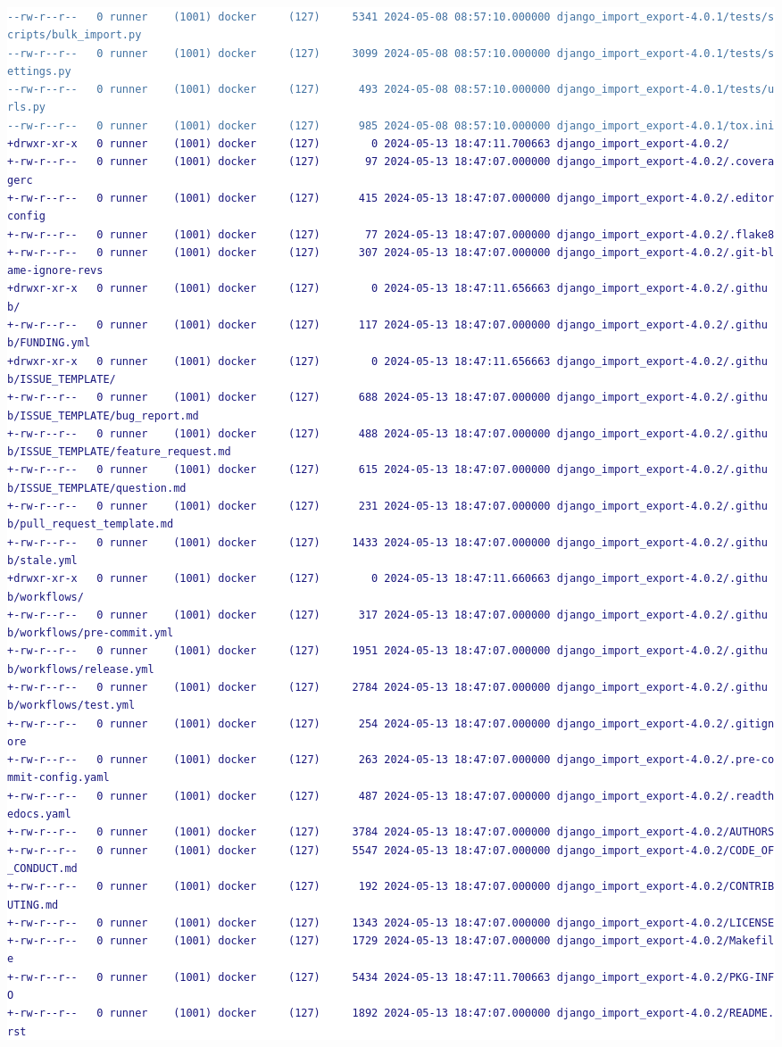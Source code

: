 ```diff
--rw-r--r--   0 runner    (1001) docker     (127)     5341 2024-05-08 08:57:10.000000 django_import_export-4.0.1/tests/scripts/bulk_import.py
--rw-r--r--   0 runner    (1001) docker     (127)     3099 2024-05-08 08:57:10.000000 django_import_export-4.0.1/tests/settings.py
--rw-r--r--   0 runner    (1001) docker     (127)      493 2024-05-08 08:57:10.000000 django_import_export-4.0.1/tests/urls.py
--rw-r--r--   0 runner    (1001) docker     (127)      985 2024-05-08 08:57:10.000000 django_import_export-4.0.1/tox.ini
+drwxr-xr-x   0 runner    (1001) docker     (127)        0 2024-05-13 18:47:11.700663 django_import_export-4.0.2/
+-rw-r--r--   0 runner    (1001) docker     (127)       97 2024-05-13 18:47:07.000000 django_import_export-4.0.2/.coveragerc
+-rw-r--r--   0 runner    (1001) docker     (127)      415 2024-05-13 18:47:07.000000 django_import_export-4.0.2/.editorconfig
+-rw-r--r--   0 runner    (1001) docker     (127)       77 2024-05-13 18:47:07.000000 django_import_export-4.0.2/.flake8
+-rw-r--r--   0 runner    (1001) docker     (127)      307 2024-05-13 18:47:07.000000 django_import_export-4.0.2/.git-blame-ignore-revs
+drwxr-xr-x   0 runner    (1001) docker     (127)        0 2024-05-13 18:47:11.656663 django_import_export-4.0.2/.github/
+-rw-r--r--   0 runner    (1001) docker     (127)      117 2024-05-13 18:47:07.000000 django_import_export-4.0.2/.github/FUNDING.yml
+drwxr-xr-x   0 runner    (1001) docker     (127)        0 2024-05-13 18:47:11.656663 django_import_export-4.0.2/.github/ISSUE_TEMPLATE/
+-rw-r--r--   0 runner    (1001) docker     (127)      688 2024-05-13 18:47:07.000000 django_import_export-4.0.2/.github/ISSUE_TEMPLATE/bug_report.md
+-rw-r--r--   0 runner    (1001) docker     (127)      488 2024-05-13 18:47:07.000000 django_import_export-4.0.2/.github/ISSUE_TEMPLATE/feature_request.md
+-rw-r--r--   0 runner    (1001) docker     (127)      615 2024-05-13 18:47:07.000000 django_import_export-4.0.2/.github/ISSUE_TEMPLATE/question.md
+-rw-r--r--   0 runner    (1001) docker     (127)      231 2024-05-13 18:47:07.000000 django_import_export-4.0.2/.github/pull_request_template.md
+-rw-r--r--   0 runner    (1001) docker     (127)     1433 2024-05-13 18:47:07.000000 django_import_export-4.0.2/.github/stale.yml
+drwxr-xr-x   0 runner    (1001) docker     (127)        0 2024-05-13 18:47:11.660663 django_import_export-4.0.2/.github/workflows/
+-rw-r--r--   0 runner    (1001) docker     (127)      317 2024-05-13 18:47:07.000000 django_import_export-4.0.2/.github/workflows/pre-commit.yml
+-rw-r--r--   0 runner    (1001) docker     (127)     1951 2024-05-13 18:47:07.000000 django_import_export-4.0.2/.github/workflows/release.yml
+-rw-r--r--   0 runner    (1001) docker     (127)     2784 2024-05-13 18:47:07.000000 django_import_export-4.0.2/.github/workflows/test.yml
+-rw-r--r--   0 runner    (1001) docker     (127)      254 2024-05-13 18:47:07.000000 django_import_export-4.0.2/.gitignore
+-rw-r--r--   0 runner    (1001) docker     (127)      263 2024-05-13 18:47:07.000000 django_import_export-4.0.2/.pre-commit-config.yaml
+-rw-r--r--   0 runner    (1001) docker     (127)      487 2024-05-13 18:47:07.000000 django_import_export-4.0.2/.readthedocs.yaml
+-rw-r--r--   0 runner    (1001) docker     (127)     3784 2024-05-13 18:47:07.000000 django_import_export-4.0.2/AUTHORS
+-rw-r--r--   0 runner    (1001) docker     (127)     5547 2024-05-13 18:47:07.000000 django_import_export-4.0.2/CODE_OF_CONDUCT.md
+-rw-r--r--   0 runner    (1001) docker     (127)      192 2024-05-13 18:47:07.000000 django_import_export-4.0.2/CONTRIBUTING.md
+-rw-r--r--   0 runner    (1001) docker     (127)     1343 2024-05-13 18:47:07.000000 django_import_export-4.0.2/LICENSE
+-rw-r--r--   0 runner    (1001) docker     (127)     1729 2024-05-13 18:47:07.000000 django_import_export-4.0.2/Makefile
+-rw-r--r--   0 runner    (1001) docker     (127)     5434 2024-05-13 18:47:11.700663 django_import_export-4.0.2/PKG-INFO
+-rw-r--r--   0 runner    (1001) docker     (127)     1892 2024-05-13 18:47:07.000000 django_import_export-4.0.2/README.rst
```